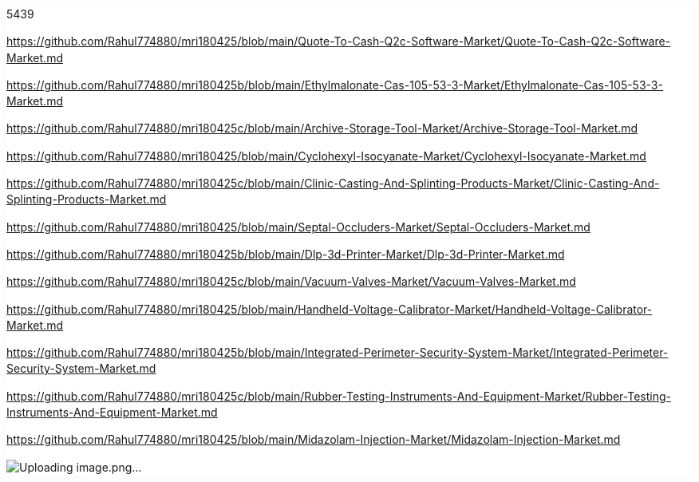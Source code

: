 5439</p><p><a href="https://github.com/Rahul774880/mri180425/blob/main/Quote-To-Cash-Q2c-Software-Market/Quote-To-Cash-Q2c-Software-Market.md">https://github.com/Rahul774880/mri180425/blob/main/Quote-To-Cash-Q2c-Software-Market/Quote-To-Cash-Q2c-Software-Market.md</a></p><p><a href="https://github.com/Rahul774880/mri180425b/blob/main/Ethylmalonate-Cas-105-53-3-Market/Ethylmalonate-Cas-105-53-3-Market.md">https://github.com/Rahul774880/mri180425b/blob/main/Ethylmalonate-Cas-105-53-3-Market/Ethylmalonate-Cas-105-53-3-Market.md</a></p><p><a href="https://github.com/Rahul774880/mri180425c/blob/main/Archive-Storage-Tool-Market/Archive-Storage-Tool-Market.md">https://github.com/Rahul774880/mri180425c/blob/main/Archive-Storage-Tool-Market/Archive-Storage-Tool-Market.md</a></p><p><a href="https://github.com/Rahul774880/mri180425/blob/main/Cyclohexyl-Isocyanate-Market/Cyclohexyl-Isocyanate-Market.md">https://github.com/Rahul774880/mri180425/blob/main/Cyclohexyl-Isocyanate-Market/Cyclohexyl-Isocyanate-Market.md</a></p><p><a href="https://github.com/Rahul774880/mri180425c/blob/main/Clinic-Casting-And-Splinting-Products-Market/Clinic-Casting-And-Splinting-Products-Market.md">https://github.com/Rahul774880/mri180425c/blob/main/Clinic-Casting-And-Splinting-Products-Market/Clinic-Casting-And-Splinting-Products-Market.md</a></p><p><a href="https://github.com/Rahul774880/mri180425/blob/main/Septal-Occluders-Market/Septal-Occluders-Market.md">https://github.com/Rahul774880/mri180425/blob/main/Septal-Occluders-Market/Septal-Occluders-Market.md</a></p><p><a href="https://github.com/Rahul774880/mri180425b/blob/main/Dlp-3d-Printer-Market/Dlp-3d-Printer-Market.md">https://github.com/Rahul774880/mri180425b/blob/main/Dlp-3d-Printer-Market/Dlp-3d-Printer-Market.md</a></p><p><a href="https://github.com/Rahul774880/mri180425c/blob/main/Vacuum-Valves-Market/Vacuum-Valves-Market.md">https://github.com/Rahul774880/mri180425c/blob/main/Vacuum-Valves-Market/Vacuum-Valves-Market.md</a></p><p><a href="https://github.com/Rahul774880/mri180425/blob/main/Handheld-Voltage-Calibrator-Market/Handheld-Voltage-Calibrator-Market.md">https://github.com/Rahul774880/mri180425/blob/main/Handheld-Voltage-Calibrator-Market/Handheld-Voltage-Calibrator-Market.md</a></p><p><a href="https://github.com/Rahul774880/mri180425b/blob/main/Integrated-Perimeter-Security-System-Market/Integrated-Perimeter-Security-System-Market.md">https://github.com/Rahul774880/mri180425b/blob/main/Integrated-Perimeter-Security-System-Market/Integrated-Perimeter-Security-System-Market.md</a></p><p><a href="https://github.com/Rahul774880/mri180425c/blob/main/Rubber-Testing-Instruments-And-Equipment-Market/Rubber-Testing-Instruments-And-Equipment-Market.md">https://github.com/Rahul774880/mri180425c/blob/main/Rubber-Testing-Instruments-And-Equipment-Market/Rubber-Testing-Instruments-And-Equipment-Market.md</a></p><p><a href="https://github.com/Rahul774880/mri180425/blob/main/Midazolam-Injection-Market/Midazolam-Injection-Market.md">https://github.com/Rahul774880/mri180425/blob/main/Midazolam-Injection-Market/Midazolam-Injection-Market.md</a></p>
![Uploading image.png…]()
